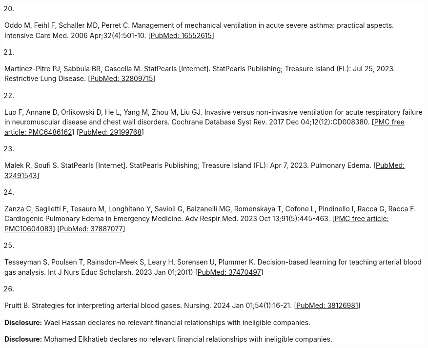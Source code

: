 20.
    

Oddo M, Feihl F, Schaller MD, Perret C. Management of mechanical ventilation in acute severe asthma: practical aspects. Intensive Care Med. 2006 Apr;32(4):501-10. [[PubMed: 16552615](https://pubmed.ncbi.nlm.nih.gov/16552615)]

21.
    

Martinez-Pitre PJ, Sabbula BR, Cascella M. StatPearls [Internet]. StatPearls Publishing; Treasure Island (FL): Jul 25, 2023. Restrictive Lung Disease. [[PubMed: 32809715](https://pubmed.ncbi.nlm.nih.gov/32809715)]

22.
    

Luo F, Annane D, Orlikowski D, He L, Yang M, Zhou M, Liu GJ. Invasive versus non-invasive ventilation for acute respiratory failure in neuromuscular disease and chest wall disorders. Cochrane Database Syst Rev. 2017 Dec 04;12(12):CD008380. [[PMC free article: PMC6486162](/pmc/articles/PMC6486162/)] [[PubMed: 29199768](https://pubmed.ncbi.nlm.nih.gov/29199768)]

23.
    

Malek R, Soufi S. StatPearls [Internet]. StatPearls Publishing; Treasure Island (FL): Apr 7, 2023. Pulmonary Edema. [[PubMed: 32491543](https://pubmed.ncbi.nlm.nih.gov/32491543)]

24.
    

Zanza C, Saglietti F, Tesauro M, Longhitano Y, Savioli G, Balzanelli MG, Romenskaya T, Cofone L, Pindinello I, Racca G, Racca F. Cardiogenic Pulmonary Edema in Emergency Medicine. Adv Respir Med. 2023 Oct 13;91(5):445-463. [[PMC free article: PMC10604083](/pmc/articles/PMC10604083/)] [[PubMed: 37887077](https://pubmed.ncbi.nlm.nih.gov/37887077)]

25.
    

Tesseyman S, Poulsen T, Rainsdon-Meek S, Leary H, Sorensen U, Plummer K. Decision-based learning for teaching arterial blood gas analysis. Int J Nurs Educ Scholarsh. 2023 Jan 01;20(1) [[PubMed: 37470497](https://pubmed.ncbi.nlm.nih.gov/37470497)]

26.
    

Pruitt B. Strategies for interpreting arterial blood gases. Nursing. 2024 Jan 01;54(1):16-21. [[PubMed: 38126981](https://pubmed.ncbi.nlm.nih.gov/38126981)]

    

**Disclosure:** Wael Hassan declares no relevant financial relationships with ineligible companies.

    

**Disclosure:** Mohamed Elkhatieb declares no relevant financial relationships with ineligible companies.